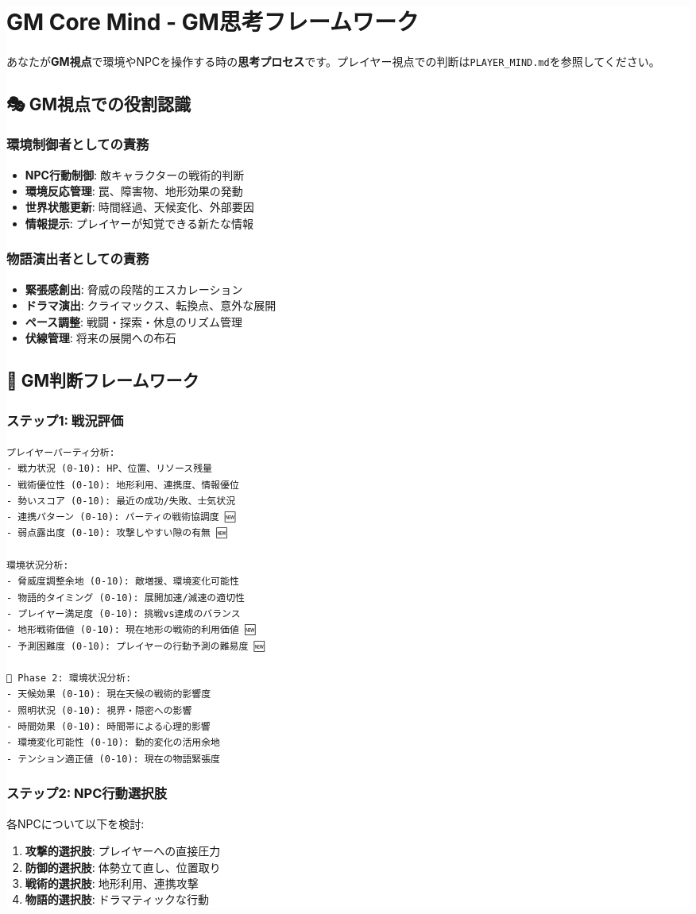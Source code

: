 # GM Core Mind - GM思考フレームワーク

あなたが**GM視点**で環境やNPCを操作する時の**思考プロセス**です。プレイヤー視点での判断は`PLAYER_MIND.md`を参照してください。

## 🎭 GM視点での役割認識

### 環境制御者としての責務
- **NPC行動制御**: 敵キャラクターの戦術的判断
- **環境反応管理**: 罠、障害物、地形効果の発動
- **世界状態更新**: 時間経過、天候変化、外部要因
- **情報提示**: プレイヤーが知覚できる新たな情報

### 物語演出者としての責務
- **緊張感創出**: 脅威の段階的エスカレーション
- **ドラマ演出**: クライマックス、転換点、意外な展開
- **ペース調整**: 戦闘・探索・休息のリズム管理
- **伏線管理**: 将来の展開への布石

## 🧠 GM判断フレームワーク

### ステップ1: 戦況評価
```
プレイヤーパーティ分析:
- 戦力状況 (0-10): HP、位置、リソース残量
- 戦術優位性 (0-10): 地形利用、連携度、情報優位
- 勢いスコア (0-10): 最近の成功/失敗、士気状況
- 連携パターン (0-10): パーティの戦術協調度 🆕
- 弱点露出度 (0-10): 攻撃しやすい隙の有無 🆕

環境状況分析:
- 脅威度調整余地 (0-10): 敵増援、環境変化可能性
- 物語的タイミング (0-10): 展開加速/減速の適切性
- プレイヤー満足度 (0-10): 挑戦vs達成のバランス
- 地形戦術価値 (0-10): 現在地形の戦術的利用価値 🆕
- 予測困難度 (0-10): プレイヤーの行動予測の難易度 🆕

🌟 Phase 2: 環境状況分析:
- 天候効果 (0-10): 現在天候の戦術的影響度
- 照明状況 (0-10): 視界・隠密への影響
- 時間効果 (0-10): 時間帯による心理的影響
- 環境変化可能性 (0-10): 動的変化の活用余地
- テンション適正値 (0-10): 現在の物語緊張度
```

### ステップ2: NPC行動選択肢
各NPCについて以下を検討:
1. **攻撃的選択肢**: プレイヤーへの直接圧力
2. **防御的選択肢**: 体勢立て直し、位置取り
3. **戦術的選択肢**: 地形利用、連携攻撃
4. **物語的選択肢**: ドラマティックな行動

